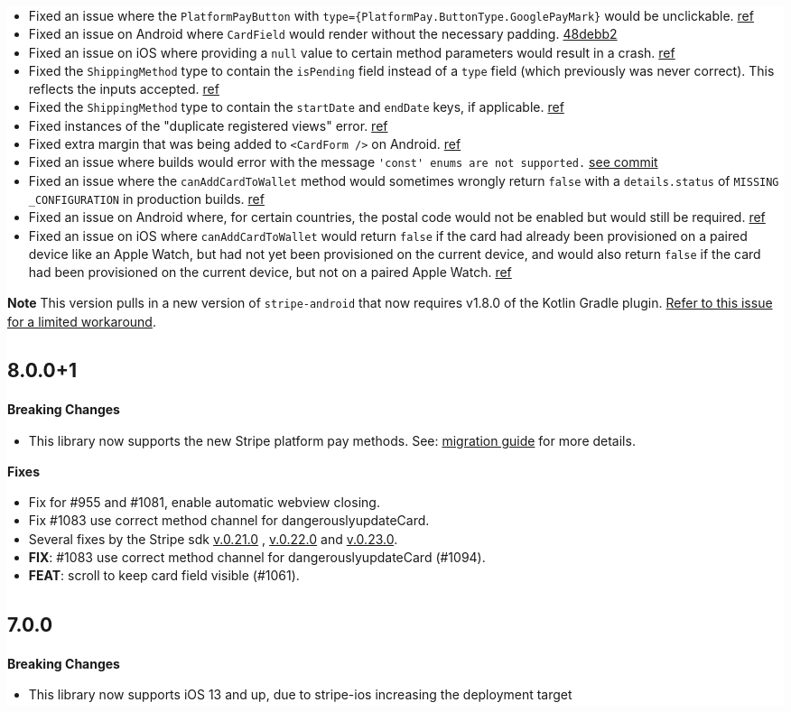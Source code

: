 - Fixed an issue where the `PlatformPayButton` with `type={PlatformPay.ButtonType.GooglePayMark}` would be unclickable. [ref](https://github.com/stripe/stripe-react-native/issues/1236)
- Fixed an issue on Android where `CardField` would render without the necessary padding. [48debb2](https://github.com/stripe/stripe-react-native/commit/48debb27de4b02d8309b4e42737be066cdf33835)
- Fixed an issue on iOS where providing a `null` value to certain method parameters would result in a crash. [ref](https://github.com/stripe/stripe-react-native/pull/1252)
- Fixed the `ShippingMethod` type to contain the `isPending` field instead of a `type` field (which previously was never correct). This reflects the inputs accepted. [ref](https://github.com/stripe/stripe-react-native/pull/1227)
- Fixed the `ShippingMethod` type to contain the `startDate` and `endDate` keys, if applicable. [ref](https://github.com/stripe/stripe-react-native/pull/1227)
- Fixed instances of the "duplicate registered views" error. [ref](https://github.com/stripe/stripe-react-native/pull/1233)
- Fixed extra margin that was being added to `<CardForm />` on Android. [ref](https://github.com/stripe/stripe-react-native/pull/1234)
- Fixed an issue where builds would error with the message `'const' enums are not supported.` [see commit](https://github.com/stripe/stripe-react-native/commit/f882bfa588aa6d23a980b4b43d2cca660ca1dd2a)
- Fixed an issue where the `canAddCardToWallet` method would sometimes wrongly return `false` with a `details.status` of `MISSING_CONFIGURATION` in production builds. [ref](https://github.com/stripe/stripe-react-native/pull/1215)
- Fixed an issue on Android where, for certain countries, the postal code would not be enabled but would still be required. [ref](https://github.com/stripe/stripe-react-native/pull/1213)
- Fixed an issue on iOS where `canAddCardToWallet` would return `false` if the card had already been provisioned on a paired device like an Apple Watch, but had not yet been provisioned on the current device, and would also return `false` if the card had been provisioned on the current device, but not on a paired Apple Watch. [ref](https://github.com/stripe/stripe-react-native/pull/1219)

**Note**
This version pulls in a new version of `stripe-android` that now requires v1.8.0 of the Kotlin Gradle plugin. [Refer to this issue for a limited workaround](https://github.com/stripe/stripe-react-native/issues/1294#issuecomment-1426150258).


## 8.0.0+1
**Breaking Changes**
- This library now supports the new Stripe platform pay methods. See: [migration guide](https://docs.page/flutter-stripe/flutter_stripe/platform_pay_migration) for more details.

**Fixes**
-  Fix for #955 and #1081, enable automatic webview closing.
- Fix #1083 use correct method channel for dangerouslyupdateCard.
- Several fixes by the Stripe sdk [v.0.21.0](https://github.com/stripe/stripe-react-native/releases/tag/v0.21.0) , [v.0.22.0](https://github.com/stripe/stripe-react-native/releases/tag/v0.22.0) and [v.0.23.0](https://github.com/stripe/stripe-react-native/releases/tag/v0.23.0).
 - **FIX**: #1083 use correct method channel for dangerouslyupdateCard (#1094).
 - **FEAT**: scroll to keep card field visible (#1061).

## 7.0.0
**Breaking Changes**
- This library now supports iOS 13 and up, due to stripe-ios increasing the deployment target
